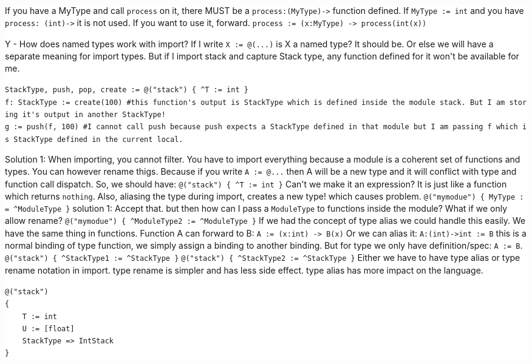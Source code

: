 If you have a MyType and call `process` on it, there MUST be a `process:(MyType)->` function defined.
If `MyType := int` and you have `process: (int)->` it is not used.
If you want to use it, forward.
`process := (x:MyType) -> process(int(x))`

Y - How does named types work with import?
If I write `X := @(...)` is X a named type?
It should be. Or else we will have a separate meaning for import types.
But if I import stack and capture Stack type, any function defined for it won't be available for me.
```
StackType, push, pop, create := @("stack") { ^T := int }
f: StackType := create(100) #this function's output is StackType which is defined inside the module stack. But I am storing it's output in another StackType!
g := push(f, 100) #I cannot call push because push expects a StackType defined in that module but I am passing f which is StackType defined in the current local.
```
Solution 1: When importing, you cannot filter. You have to import everything because a module is a coherent set of functions and types. You can however rename thigs.
Because if you write `A := @...` then A will be a new type and it will conflict with type and function call dispatch.
So, we should have:
`@("stack") { ^T := int }`
Can't we make it an expression? It is just like a function which returns `nothing`.
Also, aliasing the type during import, creates a new type! which causes problem.
`@("mymodue") { MyType := ^ModuleType }`
solution 1: Accept that. but then how can I pass a `ModuleType` to functions inside the module?
What if we only allow rename?
`@("mymodue") { ^ModuleType2 := ^ModuleType }`
If we had the concept of type alias we could handle this easily.
We have the same thing in functions.
Function A can forward to B: 
`A := (x:int) -> B(x)`
Or we can alias it:
`A:(int)->int := B` this is a normal binding of type function, we simply assign a binding to another binding.
But for type we only have definition/spec: `A := B`.
`@("stack") { ^StackType1 := ^StackType }`
`@("stack") { ^StackType2 := ^StackType }`
Either we have to have type alias or type rename notation in import.
type rename is simpler and has less side effect.
type alias has more impact on the language.
```
@("stack") 
{ 
	T := int
	U := [float]
	StackType => IntStack
}
```


